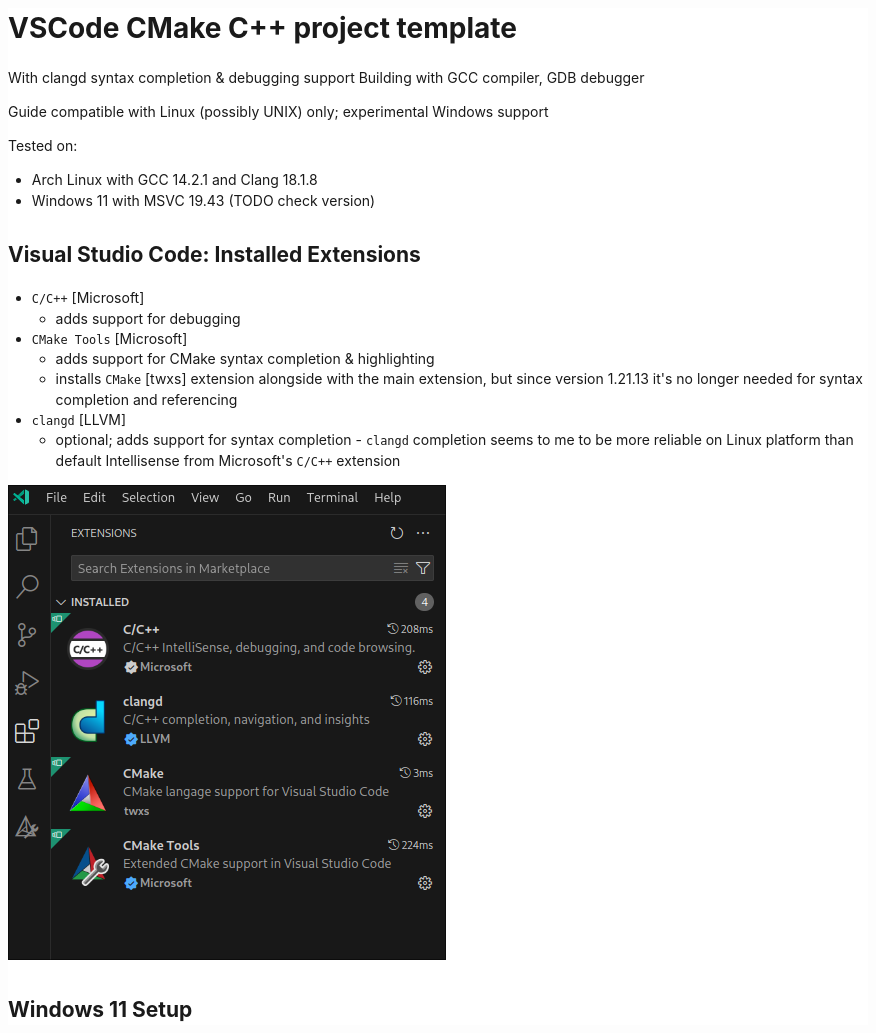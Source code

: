 # VSCode CMake C++ project template

With clangd syntax completion & debugging support
Building with GCC compiler, GDB debugger

Guide compatible with Linux (possibly UNIX) only; experimental Windows support

Tested on:

- Arch Linux with GCC 14.2.1 and Clang 18.1.8
- Windows 11 with MSVC 19.43 (TODO check version)

## Visual Studio Code: Installed Extensions

- `C/C++` [Microsoft]
    - adds support for debugging
- `CMake Tools` [Microsoft]
    - adds support for CMake syntax completion & highlighting
    - installs `CMake` [twxs] extension alongside with the main extension, but since version 1.21.13 it's no longer needed for syntax completion and referencing
- `clangd` [LLVM]
    - optional; adds support for syntax completion - `clangd` completion seems to me to be more reliable on Linux platform than default Intellisense from Microsoft's `C/C++` extension

![](res/extensions.png)

## Windows 11 Setup
